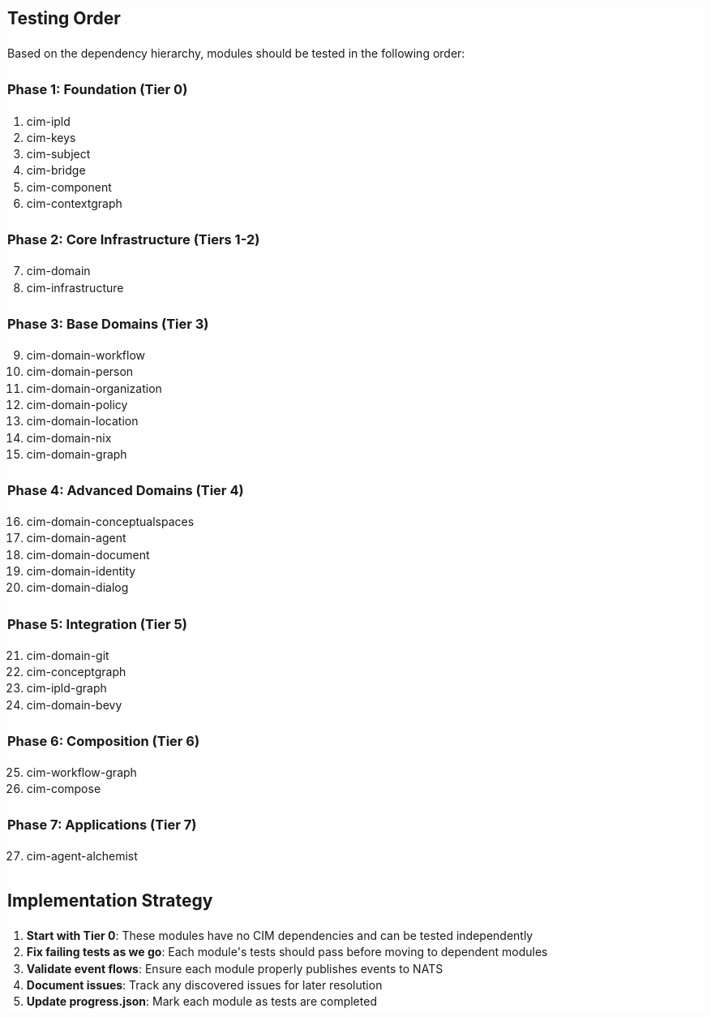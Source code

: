 ## Testing Order

Based on the dependency hierarchy, modules should be tested in the following order:

### Phase 1: Foundation (Tier 0)
1. cim-ipld
2. cim-keys
3. cim-subject
4. cim-bridge
5. cim-component
6. cim-contextgraph

### Phase 2: Core Infrastructure (Tiers 1-2)
7. cim-domain
8. cim-infrastructure

### Phase 3: Base Domains (Tier 3)
9. cim-domain-workflow
10. cim-domain-person
11. cim-domain-organization
12. cim-domain-policy
13. cim-domain-location
14. cim-domain-nix
15. cim-domain-graph

### Phase 4: Advanced Domains (Tier 4)
16. cim-domain-conceptualspaces
17. cim-domain-agent
18. cim-domain-document
19. cim-domain-identity
20. cim-domain-dialog

### Phase 5: Integration (Tier 5)
21. cim-domain-git
22. cim-conceptgraph
23. cim-ipld-graph
24. cim-domain-bevy

### Phase 6: Composition (Tier 6)
25. cim-workflow-graph
26. cim-compose

### Phase 7: Applications (Tier 7)
27. cim-agent-alchemist

## Implementation Strategy

1. **Start with Tier 0**: These modules have no CIM dependencies and can be tested independently
2. **Fix failing tests as we go**: Each module's tests should pass before moving to dependent modules
3. **Validate event flows**: Ensure each module properly publishes events to NATS
4. **Document issues**: Track any discovered issues for later resolution
5. **Update progress.json**: Mark each module as tests are completed
